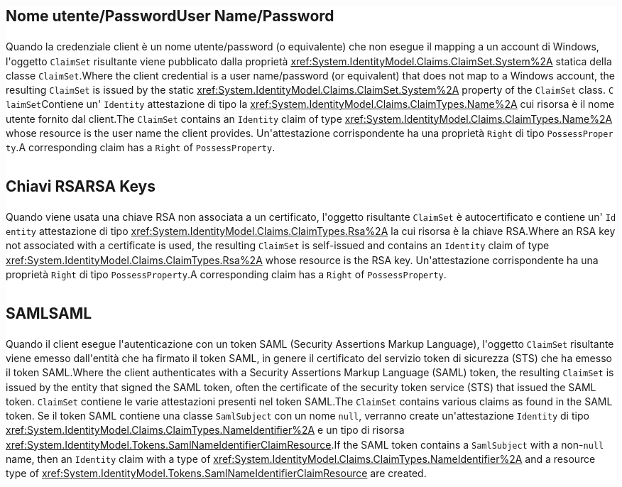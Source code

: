 ## <a name="user-namepassword"></a><span data-ttu-id="c7c76-133">Nome utente/Password</span><span class="sxs-lookup"><span data-stu-id="c7c76-133">User Name/Password</span></span>

<span data-ttu-id="c7c76-134">Quando la credenziale client è un nome utente/password (o equivalente) che non esegue il mapping a un account di Windows, l'oggetto `ClaimSet` risultante viene pubblicato dalla proprietà <xref:System.IdentityModel.Claims.ClaimSet.System%2A> statica della classe `ClaimSet`.</span><span class="sxs-lookup"><span data-stu-id="c7c76-134">Where the client credential is a user name/password (or equivalent) that does not map to a Windows account, the resulting `ClaimSet` is issued by the static <xref:System.IdentityModel.Claims.ClaimSet.System%2A> property of the `ClaimSet` class.</span></span> <span data-ttu-id="c7c76-135">`ClaimSet`Contiene un' `Identity` attestazione di tipo la <xref:System.IdentityModel.Claims.ClaimTypes.Name%2A> cui risorsa è il nome utente fornito dal client.</span><span class="sxs-lookup"><span data-stu-id="c7c76-135">The `ClaimSet` contains an `Identity` claim of type <xref:System.IdentityModel.Claims.ClaimTypes.Name%2A> whose resource is the user name the client provides.</span></span> <span data-ttu-id="c7c76-136">Un'attestazione corrispondente ha una proprietà `Right` di tipo `PossessProperty`.</span><span class="sxs-lookup"><span data-stu-id="c7c76-136">A corresponding claim has a `Right` of `PossessProperty`.</span></span>

## <a name="rsa-keys"></a><span data-ttu-id="c7c76-137">Chiavi RSA</span><span class="sxs-lookup"><span data-stu-id="c7c76-137">RSA Keys</span></span>

<span data-ttu-id="c7c76-138">Quando viene usata una chiave RSA non associata a un certificato, l'oggetto risultante `ClaimSet` è autocertificato e contiene un' `Identity` attestazione di tipo <xref:System.IdentityModel.Claims.ClaimTypes.Rsa%2A> la cui risorsa è la chiave RSA.</span><span class="sxs-lookup"><span data-stu-id="c7c76-138">Where an RSA key not associated with a certificate is used, the resulting `ClaimSet` is self-issued and contains an `Identity` claim of type <xref:System.IdentityModel.Claims.ClaimTypes.Rsa%2A> whose resource is the RSA key.</span></span> <span data-ttu-id="c7c76-139">Un'attestazione corrispondente ha una proprietà `Right` di tipo `PossessProperty`.</span><span class="sxs-lookup"><span data-stu-id="c7c76-139">A corresponding claim has a `Right` of `PossessProperty`.</span></span>

## <a name="saml"></a><span data-ttu-id="c7c76-140">SAML</span><span class="sxs-lookup"><span data-stu-id="c7c76-140">SAML</span></span>

<span data-ttu-id="c7c76-141">Quando il client esegue l'autenticazione con un token SAML (Security Assertions Markup Language), l'oggetto `ClaimSet` risultante viene emesso dall'entità che ha firmato il token SAML, in genere il certificato del servizio token di sicurezza (STS) che ha emesso il token SAML.</span><span class="sxs-lookup"><span data-stu-id="c7c76-141">Where the client authenticates with a Security Assertions Markup Language (SAML) token, the resulting `ClaimSet` is issued by the entity that signed the SAML token, often the certificate of the security token service (STS) that issued the SAML token.</span></span> <span data-ttu-id="c7c76-142">`ClaimSet` contiene le varie attestazioni presenti nel token SAML.</span><span class="sxs-lookup"><span data-stu-id="c7c76-142">The `ClaimSet` contains various claims as found in the SAML token.</span></span> <span data-ttu-id="c7c76-143">Se il token SAML contiene una classe `SamlSubject` con un nome `null`, verranno create un'attestazione `Identity` di tipo <xref:System.IdentityModel.Claims.ClaimTypes.NameIdentifier%2A> e un tipo di risorsa <xref:System.IdentityModel.Tokens.SamlNameIdentifierClaimResource>.</span><span class="sxs-lookup"><span data-stu-id="c7c76-143">If the SAML token contains a `SamlSubject` with a non-`null` name, then an `Identity` claim with a type of <xref:System.IdentityModel.Claims.ClaimTypes.NameIdentifier%2A> and a resource type of <xref:System.IdentityModel.Tokens.SamlNameIdentifierClaimResource> are created.</span></span>
